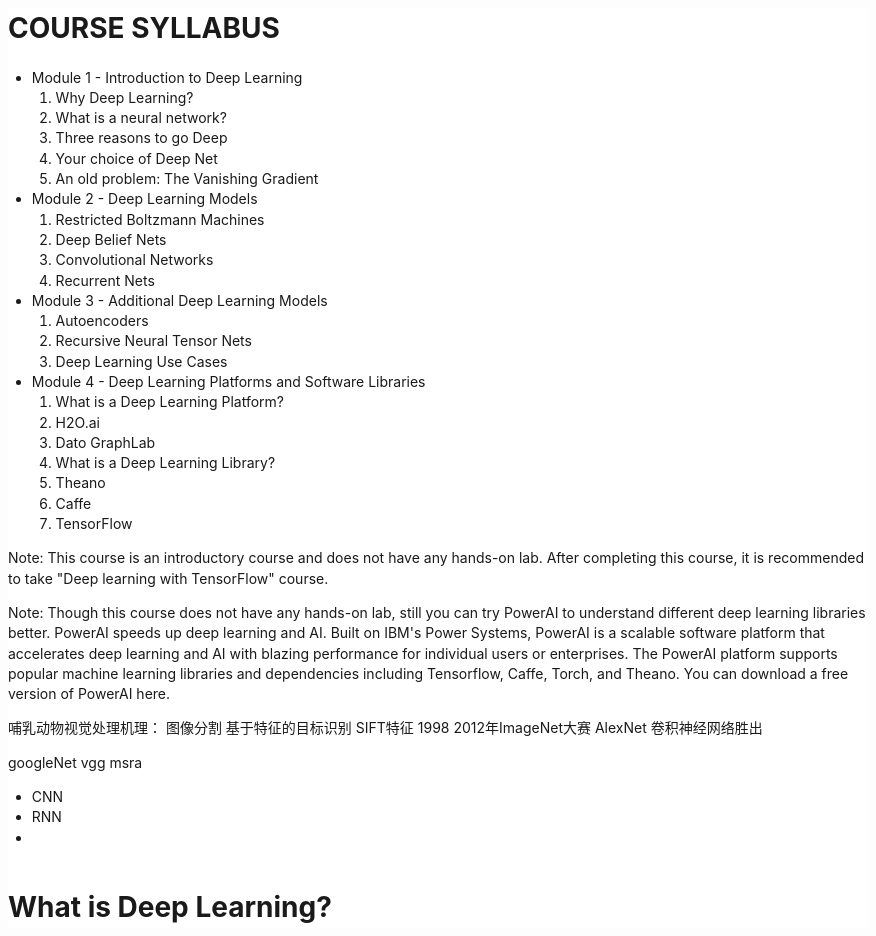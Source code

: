 
# COURSE SYLLABUS
* Module 1 - Introduction to Deep Learning
    1. Why Deep Learning?
    2. What is a neural network?
    3. Three reasons to go Deep
    4. Your choice of Deep Net
    5. An old problem: The Vanishing Gradient
* Module 2 - Deep Learning Models
    1. Restricted Boltzmann Machines
    2. Deep Belief Nets
    3. Convolutional Networks
    4. Recurrent Nets
* Module 3 - Additional Deep Learning Models
    1. Autoencoders
    2. Recursive Neural Tensor Nets
    3. Deep Learning Use Cases
* Module 4 - Deep Learning Platforms and Software Libraries
    1. What is a Deep Learning Platform?
    2. H2O.ai
    3. Dato GraphLab
    4. What is a Deep Learning Library?
    5. Theano
    6. Caffe
    7. TensorFlow


Note: This course is an introductory course and does not have any hands-on lab. After completing this course, it is recommended to take "Deep learning with TensorFlow" course. 

Note: Though this course does not have any hands-on lab, still you can try PowerAI to understand different deep learning libraries better. PowerAI speeds up deep learning and AI. Built on IBM's Power Systems, PowerAI is a scalable software platform that accelerates deep learning and AI with blazing performance for individual users or enterprises. The PowerAI platform supports popular machine learning libraries and dependencies including Tensorflow, Caffe, Torch, and Theano. You can download a free version of PowerAI here.

哺乳动物视觉处理机理：
图像分割
基于特征的目标识别 SIFT特征
1998
2012年ImageNet大赛 AlexNet 卷积神经网络胜出

googleNet vgg
msra

* CNN
* RNN
* 

# What is Deep Learning?
